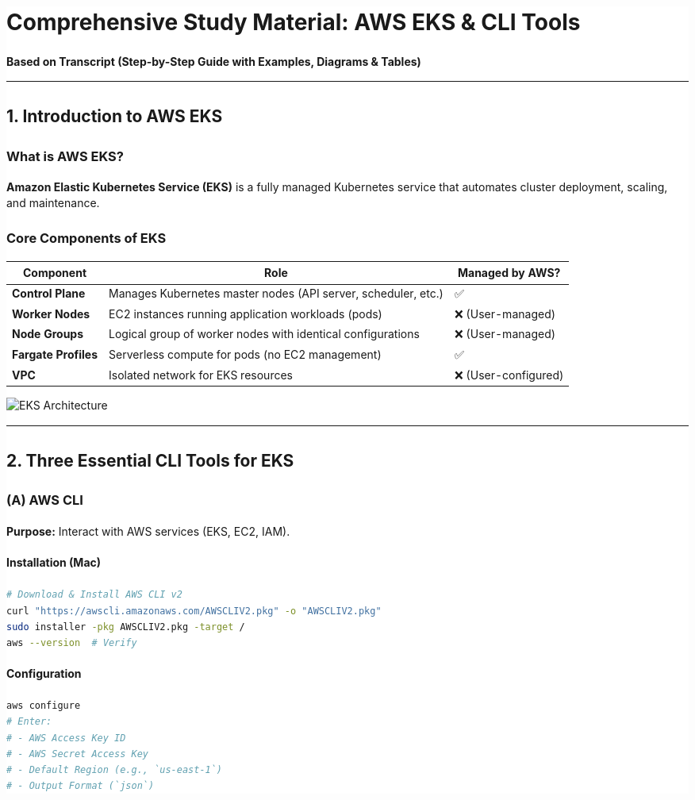 # **Comprehensive Study Material: AWS EKS & CLI Tools**  
**Based on Transcript (Step-by-Step Guide with Examples, Diagrams & Tables)**  

---

## **1. Introduction to AWS EKS**  
### **What is AWS EKS?**  
**Amazon Elastic Kubernetes Service (EKS)** is a fully managed Kubernetes service that automates cluster deployment, scaling, and maintenance.  

### **Core Components of EKS**  
| Component | Role | Managed by AWS? |  
|-----------|------|----------------|  
| **Control Plane** | Manages Kubernetes master nodes (API server, scheduler, etc.) | ✅ |  
| **Worker Nodes** | EC2 instances running application workloads (pods) | ❌ (User-managed) |  
| **Node Groups** | Logical group of worker nodes with identical configurations | ❌ (User-managed) |  
| **Fargate Profiles** | Serverless compute for pods (no EC2 management) | ✅ |  
| **VPC** | Isolated network for EKS resources | ❌ (User-configured) |  

![EKS Architecture](https://d1.awsstatic.com/product-marketing/EKS/eks-diagram.6c0c32550d0a5bf0a9a7d8a6a8d4a9a1e5e4f2a9.png)  

---

## **2. Three Essential CLI Tools for EKS**  
### **(A) AWS CLI**  
**Purpose:** Interact with AWS services (EKS, EC2, IAM).  

#### **Installation (Mac)**  
```bash
# Download & Install AWS CLI v2
curl "https://awscli.amazonaws.com/AWSCLIV2.pkg" -o "AWSCLIV2.pkg"
sudo installer -pkg AWSCLIV2.pkg -target /
aws --version  # Verify
```

#### **Configuration**  
```bash
aws configure
# Enter:
# - AWS Access Key ID
# - AWS Secret Access Key
# - Default Region (e.g., `us-east-1`)
# - Output Format (`json`)
```
